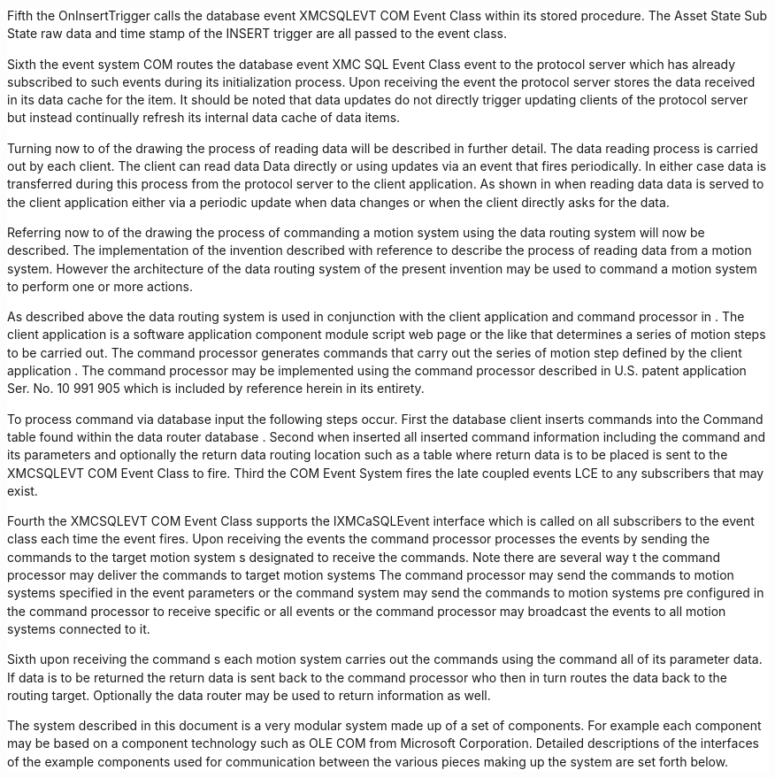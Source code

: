 Fifth the OnInsertTrigger calls the database event XMCSQLEVT COM Event Class within its stored procedure. The Asset State Sub State raw data and time stamp of the INSERT trigger are all passed to the event class.

Sixth the event system COM routes the database event XMC SQL Event Class event to the protocol server which has already subscribed to such events during its initialization process. Upon receiving the event the protocol server stores the data received in its data cache for the item. It should be noted that data updates do not directly trigger updating clients of the protocol server but instead continually refresh its internal data cache of data items.

Turning now to of the drawing the process of reading data will be described in further detail. The data reading process is carried out by each client. The client can read data Data directly or using updates via an event that fires periodically. In either case data is transferred during this process from the protocol server to the client application. As shown in when reading data data is served to the client application either via a periodic update when data changes or when the client directly asks for the data.

Referring now to of the drawing the process of commanding a motion system using the data routing system will now be described. The implementation of the invention described with reference to describe the process of reading data from a motion system. However the architecture of the data routing system of the present invention may be used to command a motion system to perform one or more actions.

As described above the data routing system is used in conjunction with the client application and command processor in . The client application is a software application component module script web page or the like that determines a series of motion steps to be carried out. The command processor generates commands that carry out the series of motion step defined by the client application . The command processor may be implemented using the command processor described in U.S. patent application Ser. No. 10 991 905 which is included by reference herein in its entirety.

To process command via database input the following steps occur. First the database client inserts commands into the Command table found within the data router database . Second when inserted all inserted command information including the command and its parameters and optionally the return data routing location such as a table where return data is to be placed is sent to the XMCSQLEVT COM Event Class to fire. Third the COM Event System fires the late coupled events LCE to any subscribers that may exist.

Fourth the XMCSQLEVT COM Event Class supports the IXMCaSQLEvent interface which is called on all subscribers to the event class each time the event fires. Upon receiving the events the command processor processes the events by sending the commands to the target motion system s designated to receive the commands. Note there are several way t the command processor may deliver the commands to target motion systems The command processor may send the commands to motion systems specified in the event parameters or the command system may send the commands to motion systems pre configured in the command processor to receive specific or all events or the command processor may broadcast the events to all motion systems connected to it.

Sixth upon receiving the command s each motion system carries out the commands using the command all of its parameter data. If data is to be returned the return data is sent back to the command processor who then in turn routes the data back to the routing target. Optionally the data router may be used to return information as well.

The system described in this document is a very modular system made up of a set of components. For example each component may be based on a component technology such as OLE COM from Microsoft Corporation. Detailed descriptions of the interfaces of the example components used for communication between the various pieces making up the system are set forth below.
